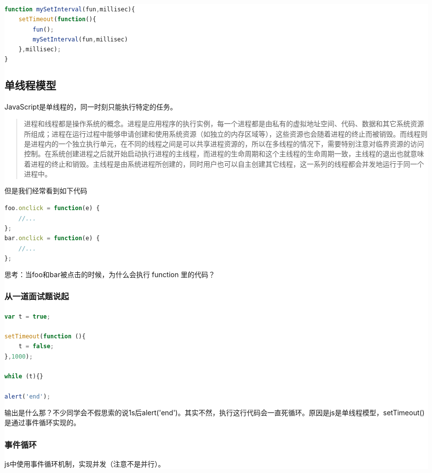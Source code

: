 ```js
function mySetInterval(fun,millisec){
    setTimeout(function(){
        fun();
        mySetInterval(fun,millisec)
    },millisec);
}
```


## 单线程模型
JavaScript是单线程的，同一时刻只能执行特定的任务。

> 进程和线程都是操作系统的概念。进程是应用程序的执行实例，每一个进程都是由私有的虚拟地址空间、代码、数据和其它系统资源所组成；进程在运行过程中能够申请创建和使用系统资源（如独立的内存区域等），这些资源也会随着进程的终止而被销毁。而线程则是进程内的一个独立执行单元，在不同的线程之间是可以共享进程资源的，所以在多线程的情况下，需要特别注意对临界资源的访问控制。在系统创建进程之后就开始启动执行进程的主线程，而进程的生命周期和这个主线程的生命周期一致，主线程的退出也就意味着进程的终止和销毁。主线程是由系统进程所创建的，同时用户也可以自主创建其它线程，这一系列的线程都会并发地运行于同一个进程中。


但是我们经常看到如下代码

```js
foo.onclick = function(e) {
    //...
};
bar.onclick = function(e) {
    //...
};
```
思考：当foo和bar被点击的时候，为什么会执行 function 里的代码？


### 从一道面试题说起

```js
var t = true;

setTimeout(function (){
    t = false;
},1000);

while (t){}

alert('end');
```

输出是什么那？不少同学会不假思索的说1s后alert('end')。其实不然，执行这行代码会一直死循环。原因是js是单线程模型，setTimeout()是通过事件循环实现的。

### 事件循环

js中使用事件循环机制，实现并发（注意不是并行）。
